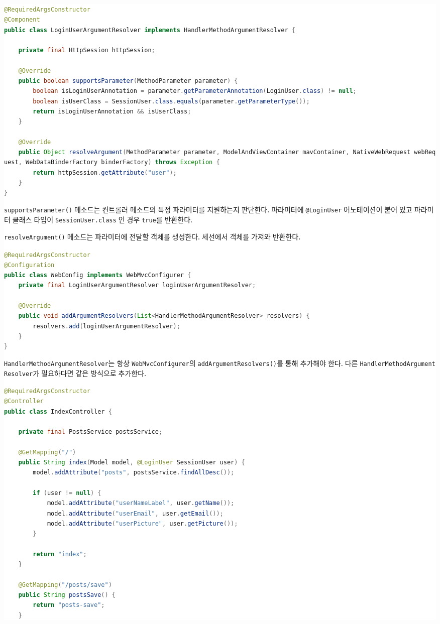 ```java
@RequiredArgsConstructor
@Component
public class LoginUserArgumentResolver implements HandlerMethodArgumentResolver {

    private final HttpSession httpSession;

    @Override
    public boolean supportsParameter(MethodParameter parameter) {
        boolean isLoginUserAnnotation = parameter.getParameterAnnotation(LoginUser.class) != null;
        boolean isUserClass = SessionUser.class.equals(parameter.getParameterType());
        return isLoginUserAnnotation && isUserClass;
    }

    @Override
    public Object resolveArgument(MethodParameter parameter, ModelAndViewContainer mavContainer, NativeWebRequest webRequest, WebDataBinderFactory binderFactory) throws Exception {
        return httpSession.getAttribute("user");
    }
}
```

`supportsParameter()` 메소드는 컨트롤러 메소드의 특정 파라미터를 지원하는지 판단한다. 파라미터에 `@LoginUser` 어노테이션이 붙어 있고 파라미터 클래스 타입이 `SessionUser.class` 인 경우 `true`를 반환한다.

`resolveArgument()` 메소드는 파라미터에 전달할 객체를 생성한다. 세선에서 객체를 가져와 반환한다.

```java
@RequiredArgsConstructor
@Configuration
public class WebConfig implements WebMvcConfigurer {
    private final LoginUserArgumentResolver loginUserArgumentResolver;

    @Override
    public void addArgumentResolvers(List<HandlerMethodArgumentResolver> resolvers) {
        resolvers.add(loginUserArgumentResolver);
    }
}
```

`HandlerMethodArgumentResolver`는 항상 `WebMvcConfigurer`의 `addArgumentResolvers()`를 통해 추가해야 한다. 다른 `HandlerMethodArgumentResolver`가 필요하다면 같은 방식으로 추가한다.

```java
@RequiredArgsConstructor
@Controller
public class IndexController {

    private final PostsService postsService;

    @GetMapping("/")
    public String index(Model model, @LoginUser SessionUser user) {
        model.addAttribute("posts", postsService.findAllDesc());

        if (user != null) {
            model.addAttribute("userNameLabel", user.getName());
            model.addAttribute("userEmail", user.getEmail());
            model.addAttribute("userPicture", user.getPicture());
        }

        return "index";
    }

    @GetMapping("/posts/save")
    public String postsSave() {
        return "posts-save";
    }
```